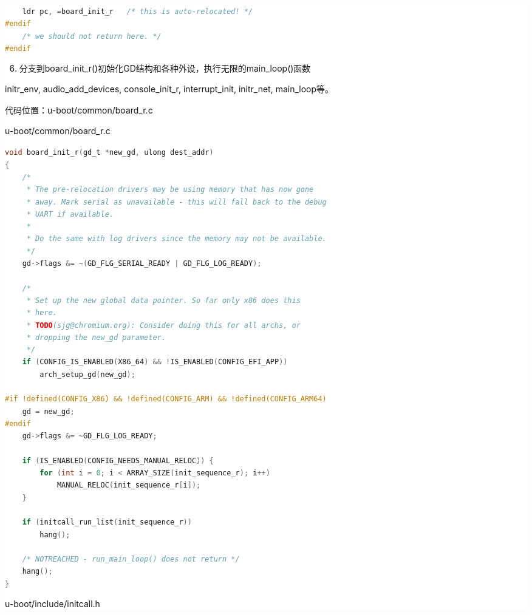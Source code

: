 ```c
	ldr	pc, =board_init_r	/* this is auto-relocated! */
#endif
	/* we should not return here. */
#endif
```

6. 分支到board_init_r()初始化GD结构和各种外设，执行无限的main_loop()函数

initr_env, audio_add_devices, console_init_r, interrupt_init, initr_net, main_loop等。

代码位置：u-boot/common/board_r.c

u-boot/common/board_r.c

```c
void board_init_r(gd_t *new_gd, ulong dest_addr)
{
	/*
	 * The pre-relocation drivers may be using memory that has now gone
	 * away. Mark serial as unavailable - this will fall back to the debug
	 * UART if available.
	 *
	 * Do the same with log drivers since the memory may not be available.
	 */
	gd->flags &= ~(GD_FLG_SERIAL_READY | GD_FLG_LOG_READY);

	/*
	 * Set up the new global data pointer. So far only x86 does this
	 * here.
	 * TODO(sjg@chromium.org): Consider doing this for all archs, or
	 * dropping the new_gd parameter.
	 */
	if (CONFIG_IS_ENABLED(X86_64) && !IS_ENABLED(CONFIG_EFI_APP))
		arch_setup_gd(new_gd);

#if !defined(CONFIG_X86) && !defined(CONFIG_ARM) && !defined(CONFIG_ARM64)
	gd = new_gd;
#endif
	gd->flags &= ~GD_FLG_LOG_READY;

	if (IS_ENABLED(CONFIG_NEEDS_MANUAL_RELOC)) {
		for (int i = 0; i < ARRAY_SIZE(init_sequence_r); i++)
			MANUAL_RELOC(init_sequence_r[i]);
	}

	if (initcall_run_list(init_sequence_r))
		hang();

	/* NOTREACHED - run_main_loop() does not return */
	hang();
}
```

u-boot/include/initcall.h
